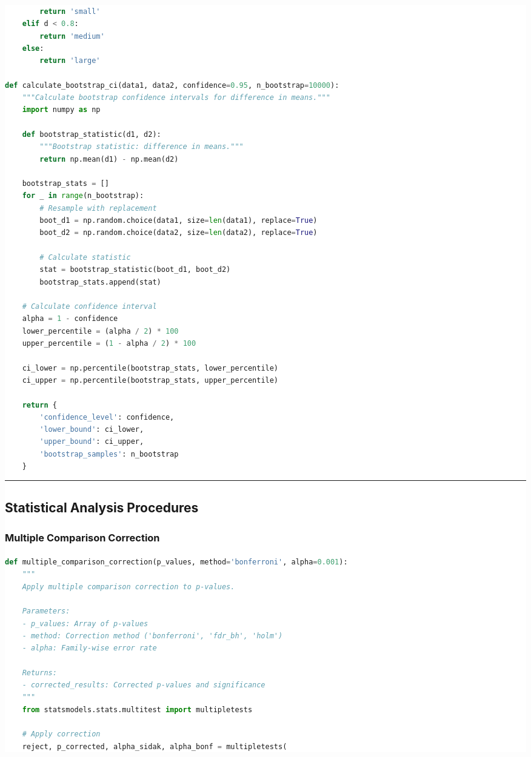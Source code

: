 ```python
        return 'small'
    elif d < 0.8:
        return 'medium'
    else:
        return 'large'

def calculate_bootstrap_ci(data1, data2, confidence=0.95, n_bootstrap=10000):
    """Calculate bootstrap confidence intervals for difference in means."""
    import numpy as np
    
    def bootstrap_statistic(d1, d2):
        """Bootstrap statistic: difference in means."""
        return np.mean(d1) - np.mean(d2)
    
    bootstrap_stats = []
    for _ in range(n_bootstrap):
        # Resample with replacement
        boot_d1 = np.random.choice(data1, size=len(data1), replace=True)
        boot_d2 = np.random.choice(data2, size=len(data2), replace=True)
        
        # Calculate statistic
        stat = bootstrap_statistic(boot_d1, boot_d2)
        bootstrap_stats.append(stat)
    
    # Calculate confidence interval
    alpha = 1 - confidence
    lower_percentile = (alpha / 2) * 100
    upper_percentile = (1 - alpha / 2) * 100
    
    ci_lower = np.percentile(bootstrap_stats, lower_percentile)
    ci_upper = np.percentile(bootstrap_stats, upper_percentile)
    
    return {
        'confidence_level': confidence,
        'lower_bound': ci_lower,
        'upper_bound': ci_upper,
        'bootstrap_samples': n_bootstrap
    }
```

---

## Statistical Analysis Procedures

### Multiple Comparison Correction

```python
def multiple_comparison_correction(p_values, method='bonferroni', alpha=0.001):
    """
    Apply multiple comparison correction to p-values.
    
    Parameters:
    - p_values: Array of p-values
    - method: Correction method ('bonferroni', 'fdr_bh', 'holm')
    - alpha: Family-wise error rate
    
    Returns:
    - corrected_results: Corrected p-values and significance
    """
    from statsmodels.stats.multitest import multipletests
    
    # Apply correction
    reject, p_corrected, alpha_sidak, alpha_bonf = multipletests(
```